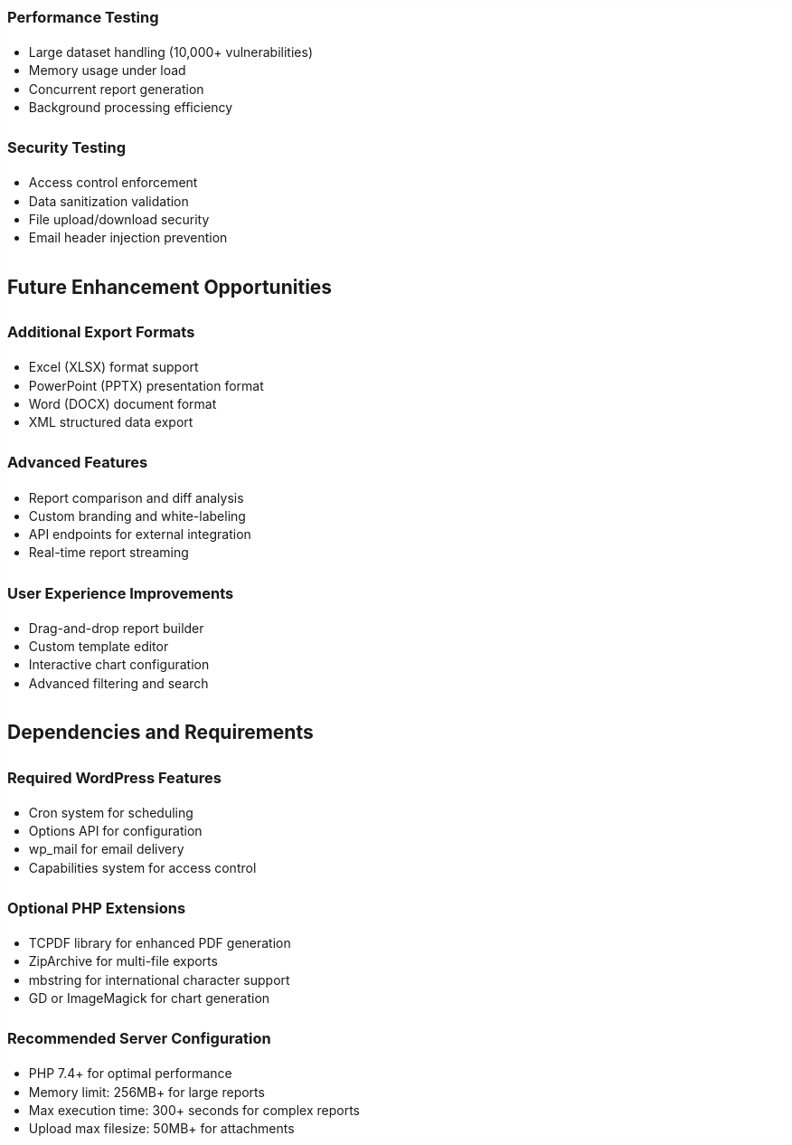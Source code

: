 ### Performance Testing
- Large dataset handling (10,000+ vulnerabilities)
- Memory usage under load
- Concurrent report generation
- Background processing efficiency

### Security Testing
- Access control enforcement
- Data sanitization validation
- File upload/download security
- Email header injection prevention

## Future Enhancement Opportunities

### Additional Export Formats
- Excel (XLSX) format support
- PowerPoint (PPTX) presentation format
- Word (DOCX) document format
- XML structured data export

### Advanced Features
- Report comparison and diff analysis
- Custom branding and white-labeling
- API endpoints for external integration
- Real-time report streaming

### User Experience Improvements
- Drag-and-drop report builder
- Custom template editor
- Interactive chart configuration
- Advanced filtering and search

## Dependencies and Requirements

### Required WordPress Features
- Cron system for scheduling
- Options API for configuration
- wp_mail for email delivery
- Capabilities system for access control

### Optional PHP Extensions
- TCPDF library for enhanced PDF generation
- ZipArchive for multi-file exports
- mbstring for international character support
- GD or ImageMagick for chart generation

### Recommended Server Configuration
- PHP 7.4+ for optimal performance
- Memory limit: 256MB+ for large reports
- Max execution time: 300+ seconds for complex reports
- Upload max filesize: 50MB+ for attachments
